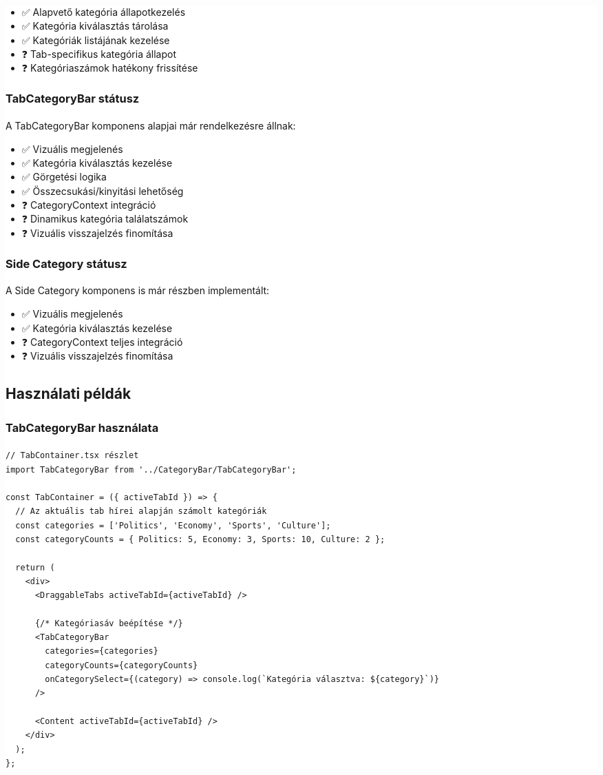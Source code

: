 - ✅ Alapvető kategória állapotkezelés
- ✅ Kategória kiválasztás tárolása
- ✅ Kategóriák listájának kezelése
- ❓ Tab-specifikus kategória állapot
- ❓ Kategóriaszámok hatékony frissítése

### TabCategoryBar státusz

A TabCategoryBar komponens alapjai már rendelkezésre állnak:

- ✅ Vizuális megjelenés
- ✅ Kategória kiválasztás kezelése
- ✅ Görgetési logika
- ✅ Összecsukási/kinyitási lehetőség
- ❓ CategoryContext integráció
- ❓ Dinamikus kategória találatszámok
- ❓ Vizuális visszajelzés finomítása

### Side Category státusz

A Side Category komponens is már részben implementált:

- ✅ Vizuális megjelenés
- ✅ Kategória kiválasztás kezelése
- ❓ CategoryContext teljes integráció
- ❓ Vizuális visszajelzés finomítása

## Használati példák

### TabCategoryBar használata

```tsx
// TabContainer.tsx részlet
import TabCategoryBar from '../CategoryBar/TabCategoryBar';

const TabContainer = ({ activeTabId }) => {
  // Az aktuális tab hírei alapján számolt kategóriák
  const categories = ['Politics', 'Economy', 'Sports', 'Culture'];
  const categoryCounts = { Politics: 5, Economy: 3, Sports: 10, Culture: 2 };

  return (
    <div>
      <DraggableTabs activeTabId={activeTabId} />

      {/* Kategóriasáv beépítése */}
      <TabCategoryBar
        categories={categories}
        categoryCounts={categoryCounts}
        onCategorySelect={(category) => console.log(`Kategória választva: ${category}`)}
      />

      <Content activeTabId={activeTabId} />
    </div>
  );
};
```
